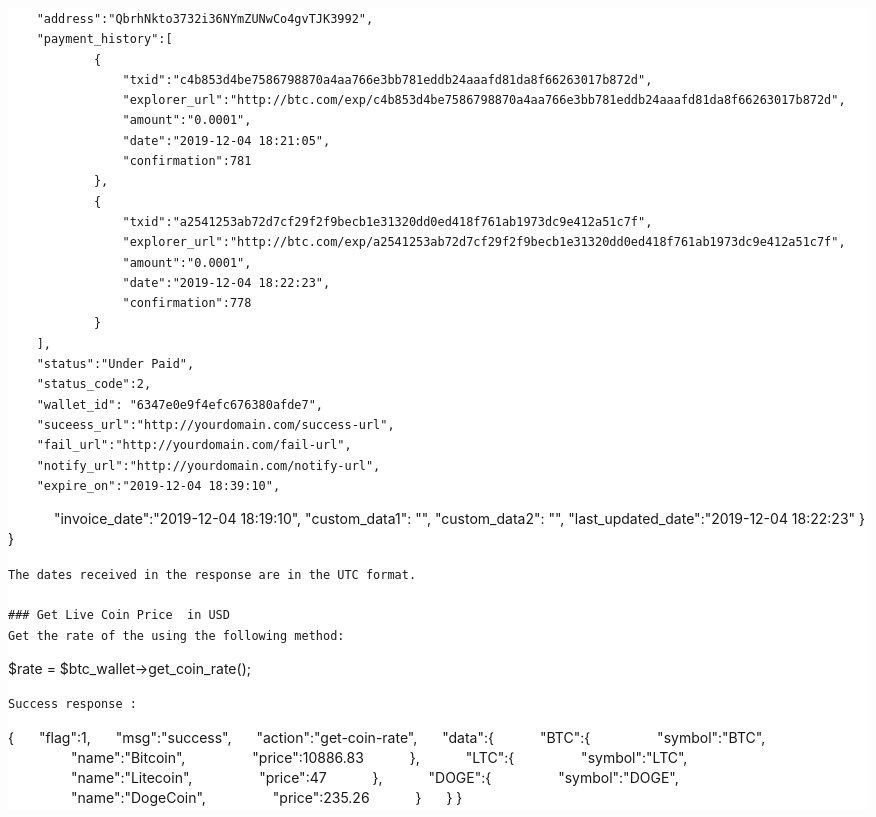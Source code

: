         "address":"QbrhNkto3732i36NYmZUNwCo4gvTJK3992",
        "payment_history":[
                {
                    "txid":"c4b853d4be7586798870a4aa766e3bb781eddb24aaafd81da8f66263017b872d",
                    "explorer_url":"http://btc.com/exp/c4b853d4be7586798870a4aa766e3bb781eddb24aaafd81da8f66263017b872d",
                    "amount":"0.0001",
                    "date":"2019-12-04 18:21:05",
                    "confirmation":781
                },
                {
                    "txid":"a2541253ab72d7cf29f2f9becb1e31320dd0ed418f761ab1973dc9e412a51c7f",
                    "explorer_url":"http://btc.com/exp/a2541253ab72d7cf29f2f9becb1e31320dd0ed418f761ab1973dc9e412a51c7f",
                    "amount":"0.0001",
                    "date":"2019-12-04 18:22:23",
                    "confirmation":778
                }
        ],
        "status":"Under Paid",
        "status_code":2,
        "wallet_id": "6347e0e9f4efc676380afde7",
        "suceess_url":"http://yourdomain.com/success-url",
        "fail_url":"http://yourdomain.com/fail-url",
        "notify_url":"http://yourdomain.com/notify-url",
        "expire_on":"2019-12-04 18:39:10",
        "invoice_date":"2019-12-04 18:19:10",
        "custom_data1": "",
        "custom_data2": "",
        "last_updated_date":"2019-12-04 18:22:23"
    }
}
```
The dates received in the response are in the UTC format.

### Get Live Coin Price  in USD
Get the rate of the using the following method:
```
$rate = $btc_wallet->get_coin_rate();
```
Success response : 
```
{
   "flag":1,
   "msg":"success",
   "action":"get-coin-rate",
   "data":{
      "BTC":{
         "symbol":"BTC",
         "name":"Bitcoin",
         "price":10886.83
      },
      "LTC":{
         "symbol":"LTC",
         "name":"Litecoin",
         "price":47
      },
      "DOGE":{
         "symbol":"DOGE",
         "name":"DogeCoin",
         "price":235.26
      }
   }
}
```
```